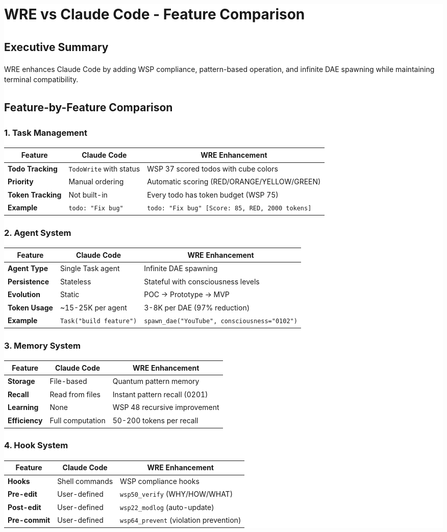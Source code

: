 # WRE vs Claude Code - Feature Comparison

## Executive Summary
WRE enhances Claude Code by adding WSP compliance, pattern-based operation, and infinite DAE spawning while maintaining terminal compatibility.

## Feature-by-Feature Comparison

### 1. Task Management

| Feature | Claude Code | WRE Enhancement |
|---------|------------|-----------------|
| **Todo Tracking** | `TodoWrite` with status | WSP 37 scored todos with cube colors |
| **Priority** | Manual ordering | Automatic scoring (RED/ORANGE/YELLOW/GREEN) |
| **Token Tracking** | Not built-in | Every todo has token budget (WSP 75) |
| **Example** | `todo: "Fix bug"` | `todo: "Fix bug" [Score: 85, RED, 2000 tokens]` |

### 2. Agent System

| Feature | Claude Code | WRE Enhancement |
|---------|------------|-----------------|
| **Agent Type** | Single Task agent | Infinite DAE spawning |
| **Persistence** | Stateless | Stateful with consciousness levels |
| **Evolution** | Static | POC → Prototype → MVP |
| **Token Usage** | ~15-25K per agent | 3-8K per DAE (97% reduction) |
| **Example** | `Task("build feature")` | `spawn_dae("YouTube", consciousness="0102")` |

### 3. Memory System

| Feature | Claude Code | WRE Enhancement |
|---------|------------|-----------------|
| **Storage** | File-based | Quantum pattern memory |
| **Recall** | Read from files | Instant pattern recall (0201) |
| **Learning** | None | WSP 48 recursive improvement |
| **Efficiency** | Full computation | 50-200 tokens per recall |

### 4. Hook System

| Feature | Claude Code | WRE Enhancement |
|---------|------------|-----------------|
| **Hooks** | Shell commands | WSP compliance hooks |
| **Pre-edit** | User-defined | `wsp50_verify` (WHY/HOW/WHAT) |
| **Post-edit** | User-defined | `wsp22_modlog` (auto-update) |
| **Pre-commit** | User-defined | `wsp64_prevent` (violation prevention) |
